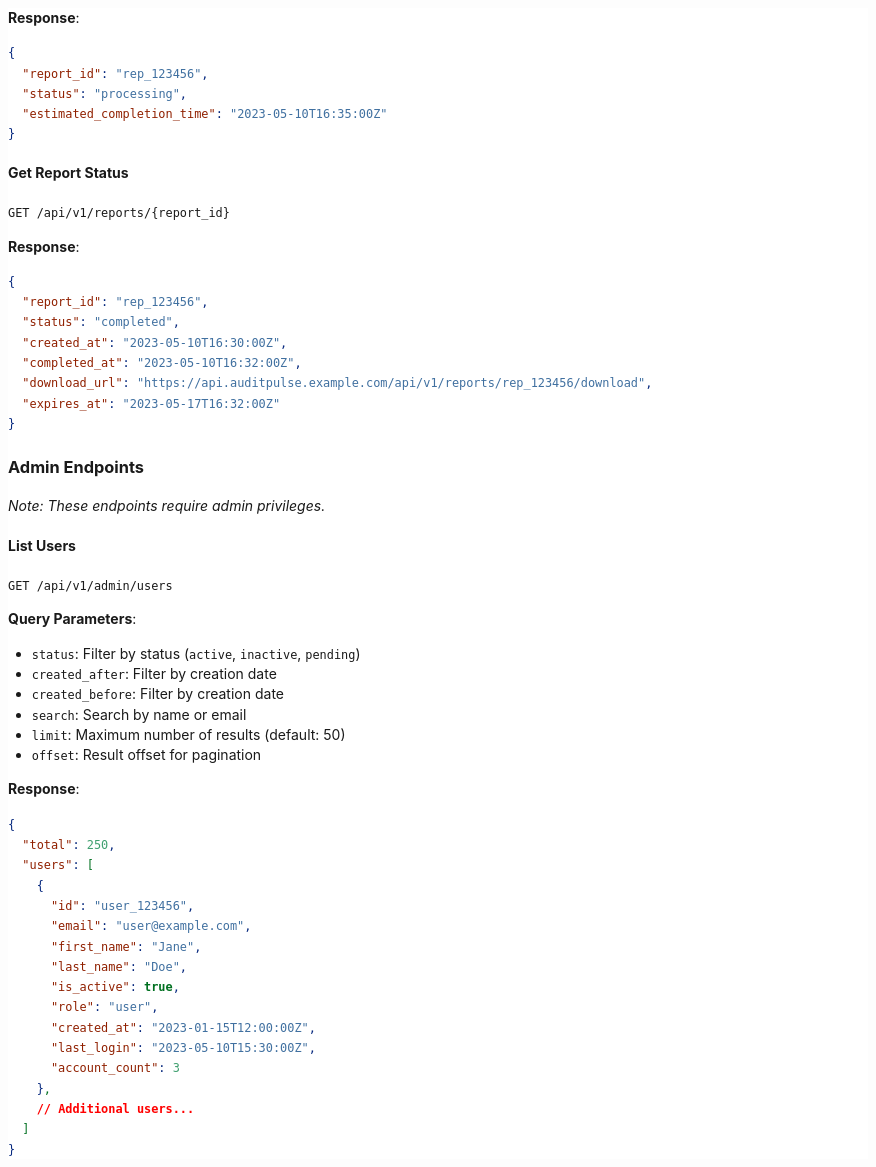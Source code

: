 **Response**:
```json
{
  "report_id": "rep_123456",
  "status": "processing",
  "estimated_completion_time": "2023-05-10T16:35:00Z"
}
```

#### Get Report Status

```
GET /api/v1/reports/{report_id}
```

**Response**:
```json
{
  "report_id": "rep_123456",
  "status": "completed",
  "created_at": "2023-05-10T16:30:00Z",
  "completed_at": "2023-05-10T16:32:00Z",
  "download_url": "https://api.auditpulse.example.com/api/v1/reports/rep_123456/download",
  "expires_at": "2023-05-17T16:32:00Z"
}
```

### Admin Endpoints

*Note: These endpoints require admin privileges.*

#### List Users

```
GET /api/v1/admin/users
```

**Query Parameters**:
- `status`: Filter by status (`active`, `inactive`, `pending`)
- `created_after`: Filter by creation date
- `created_before`: Filter by creation date
- `search`: Search by name or email
- `limit`: Maximum number of results (default: 50)
- `offset`: Result offset for pagination

**Response**:
```json
{
  "total": 250,
  "users": [
    {
      "id": "user_123456",
      "email": "user@example.com",
      "first_name": "Jane",
      "last_name": "Doe",
      "is_active": true,
      "role": "user",
      "created_at": "2023-01-15T12:00:00Z",
      "last_login": "2023-05-10T15:30:00Z",
      "account_count": 3
    },
    // Additional users...
  ]
}
```
